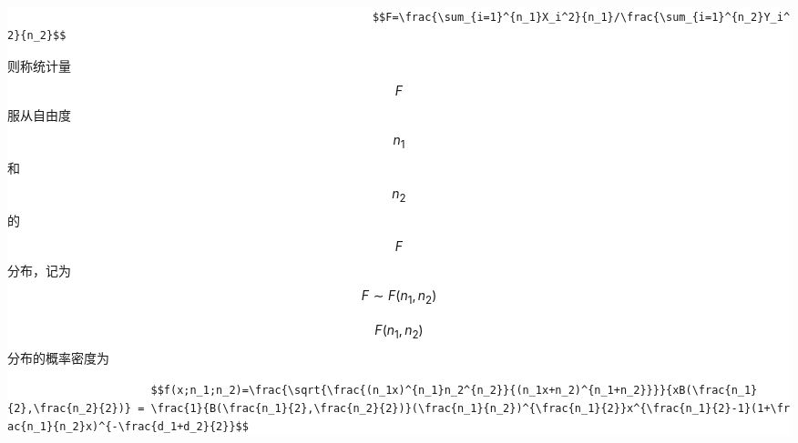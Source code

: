                                                             $$F=\frac{\sum_{i=1}^{n_1}X_i^2}{n_1}/\frac{\sum_{i=1}^{n_2}Y_i^2}{n_2}$$ 

则称统计量 $$F$$ 服从自由度 $$n_1$$ 和 $$n_2$$ 的 $$F$$ 分布，记为 $$F\sim F(n_1,n_2)$$ 

$$F(n_1,n_2)$$ 分布的概率密度为

                          $$f(x;n_1;n_2)=\frac{\sqrt{\frac{(n_1x)^{n_1}n_2^{n_2}}{(n_1x+n_2)^{n_1+n_2}}}}{xB(\frac{n_1}{2},\frac{n_2}{2})} = \frac{1}{B(\frac{n_1}{2},\frac{n_2}{2})}(\frac{n_1}{n_2})^{\frac{n_1}{2}}x^{\frac{n_1}{2}-1}(1+\frac{n_1}{n_2}x)^{-\frac{d_1+d_2}{2}}$$ 

